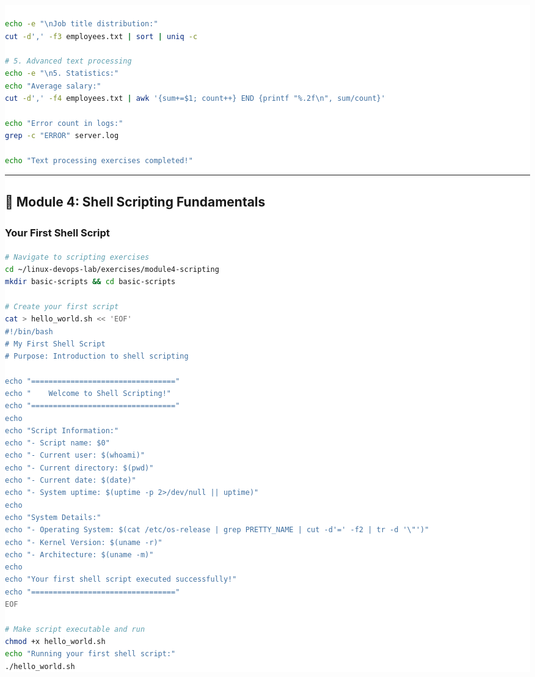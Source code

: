 ```bash

echo -e "\nJob title distribution:"
cut -d',' -f3 employees.txt | sort | uniq -c

# 5. Advanced text processing
echo -e "\n5. Statistics:"
echo "Average salary:"
cut -d',' -f4 employees.txt | awk '{sum+=$1; count++} END {printf "%.2f\n", sum/count}'

echo "Error count in logs:"
grep -c "ERROR" server.log

echo "Text processing exercises completed!"
```

---

## 📝 Module 4: Shell Scripting Fundamentals

### Your First Shell Script

```bash
# Navigate to scripting exercises
cd ~/linux-devops-lab/exercises/module4-scripting
mkdir basic-scripts && cd basic-scripts

# Create your first script
cat > hello_world.sh << 'EOF'
#!/bin/bash
# My First Shell Script
# Purpose: Introduction to shell scripting

echo "================================="
echo "    Welcome to Shell Scripting!"
echo "================================="
echo
echo "Script Information:"
echo "- Script name: $0"
echo "- Current user: $(whoami)"
echo "- Current directory: $(pwd)"
echo "- Current date: $(date)"
echo "- System uptime: $(uptime -p 2>/dev/null || uptime)"
echo
echo "System Details:"
echo "- Operating System: $(cat /etc/os-release | grep PRETTY_NAME | cut -d'=' -f2 | tr -d '\"')"
echo "- Kernel Version: $(uname -r)"
echo "- Architecture: $(uname -m)"
echo
echo "Your first shell script executed successfully!"
echo "================================="
EOF

# Make script executable and run
chmod +x hello_world.sh
echo "Running your first shell script:"
./hello_world.sh
```
